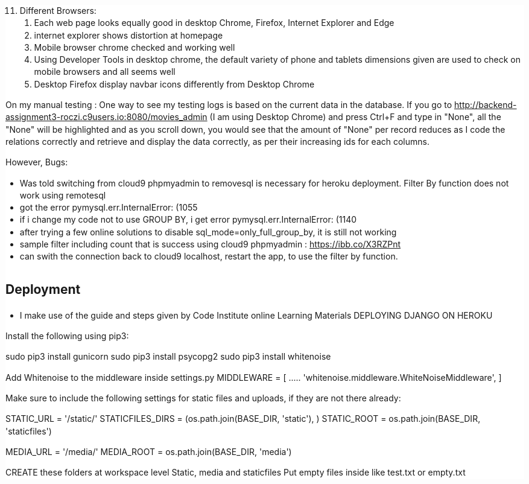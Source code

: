 11. Different Browsers:
    1. Each web page looks equally good in desktop Chrome, Firefox, Internet Explorer and Edge
    2. internet explorer shows distortion at homepage
    3. Mobile browser chrome checked and working well
    4. Using Developer Tools in desktop chrome, the default variety of phone and tablets dimensions given are used to check on mobile browsers and all seems well
    5. Desktop Firefox display navbar icons differently from Desktop Chrome

On my manual testing :
One way to see my testing logs is based on the current data in the database. If you go to http://backend-assignment3-roczi.c9users.io:8080/movies_admin (I am using Desktop Chrome) and press Ctrl+F and type in "None", all the "None" will be highlighted and as you scroll down, you would see that the amount of "None" per record reduces as I code the relations correctly and retrieve and display the data correctly, as per their increasing ids for each columns.

However, Bugs:
- Was told switching from cloud9 phpmyadmin to removesql is necessary for heroku deployment. Filter By function does not work using remotesql
- got the error pymysql.err.InternalError: (1055
- if i change my code not to use GROUP BY, i get error pymysql.err.InternalError: (1140
- after trying a few online solutions to disable sql_mode=only_full_group_by, it is still not working
- sample filter including count that is success using cloud9 phpmyadmin : https://ibb.co/X3RZPnt
- can swith the connection back to cloud9 localhost, restart the app, to use the filter by function.


## Deployment
- I make use of the guide and steps given by Code Institute online Learning Materials
DEPLOYING DJANGO ON HEROKU

Install the following using pip3:

sudo pip3 install gunicorn
sudo pip3 install psycopg2
sudo pip3 install whitenoise

Add Whitenoise to the middleware inside settings.py
MIDDLEWARE = [
.....
'whitenoise.middleware.WhiteNoiseMiddleware',
]

Make sure to include the following settings for static files and uploads, if they are not there already:



STATIC_URL = '/static/'
STATICFILES_DIRS = (os.path.join(BASE_DIR, 'static'), )
STATIC_ROOT = os.path.join(BASE_DIR, 'staticfiles')

MEDIA_URL = '/media/'
MEDIA_ROOT = os.path.join(BASE_DIR, 'media')

CREATE these folders at workspace level
Static, media and staticfiles
Put empty files inside like test.txt or empty.txt
